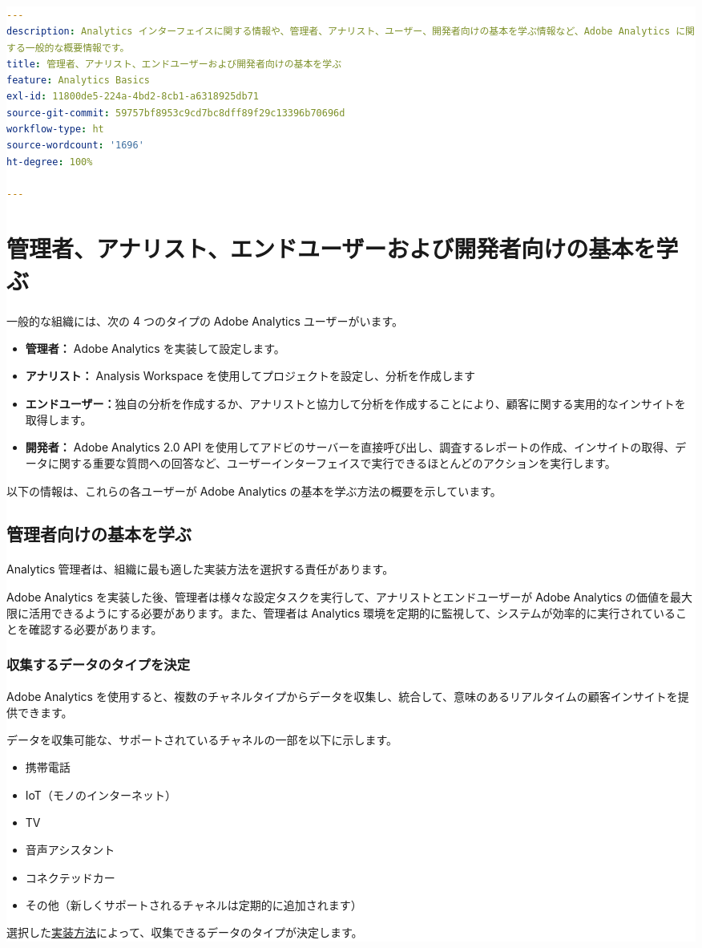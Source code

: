```yaml
---
description: Analytics インターフェイスに関する情報や、管理者、アナリスト、ユーザー、開発者向けの基本を学ぶ情報など、Adobe Analytics に関する一般的な概要情報です。
title: 管理者、アナリスト、エンドユーザーおよび開発者向けの基本を学ぶ
feature: Analytics Basics
exl-id: 11800de5-224a-4bd2-8cb1-a6318925db71
source-git-commit: 59757bf8953c9cd7bc8dff89f29c13396b70696d
workflow-type: ht
source-wordcount: '1696'
ht-degree: 100%

---
```


# 管理者、アナリスト、エンドユーザーおよび開発者向けの基本を学ぶ

一般的な組織には、次の 4 つのタイプの Adobe Analytics ユーザーがいます。

* **管理者：** Adobe Analytics を実装して設定します。

* **アナリスト：** Analysis Workspace を使用してプロジェクトを設定し、分析を作成します

* **エンドユーザー：**&#x200B;独自の分析を作成するか、アナリストと協力して分析を作成することにより、顧客に関する実用的なインサイトを取得します。

* **開発者：** Adobe Analytics 2.0 API を使用してアドビのサーバーを直接呼び出し、調査するレポートの作成、インサイトの取得、データに関する重要な質問への回答など、ユーザーインターフェイスで実行できるほとんどのアクションを実行します。

以下の情報は、これらの各ユーザーが Adobe Analytics の基本を学ぶ方法の概要を示しています。

## 管理者向けの基本を学ぶ

Analytics 管理者は、組織に最も適した実装方法を選択する責任があります。

Adobe Analytics を実装した後、管理者は様々な設定タスクを実行して、アナリストとエンドユーザーが Adobe Analytics の価値を最大限に活用できるようにする必要があります。また、管理者は Analytics 環境を定期的に監視して、システムが効率的に実行されていることを確認する必要があります。

### 収集するデータのタイプを決定

Adobe Analytics を使用すると、複数のチャネルタイプからデータを収集し、統合して、意味のあるリアルタイムの顧客インサイトを提供できます。

データを収集可能な、サポートされているチャネルの一部を以下に示します。

* 携帯電話

* IoT（モノのインターネット）

* TV

* 音声アシスタント

* コネクテッドカー

* その他（新しくサポートされるチャネルは定期的に追加されます）

選択した[実装方法](https://experienceleague.adobe.com/docs/analytics/implementation/home.html?lang=ja)によって、収集できるデータのタイプが決定します。
